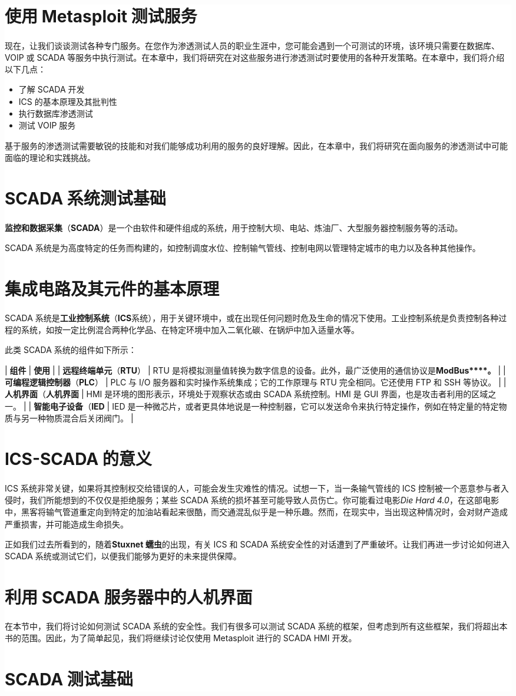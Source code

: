 # 使用 Metasploit 测试服务

现在，让我们谈谈测试各种专门服务。在您作为渗透测试人员的职业生涯中，您可能会遇到一个可测试的环境，该环境只需要在数据库、VOIP 或 SCADA 等服务中执行测试。在本章中，我们将研究在对这些服务进行渗透测试时要使用的各种开发策略。在本章中，我们将介绍以下几点：

*   了解 SCADA 开发
*   ICS 的基本原理及其批判性
*   执行数据库渗透测试
*   测试 VOIP 服务

基于服务的渗透测试需要敏锐的技能和对我们能够成功利用的服务的良好理解。因此，在本章中，我们将研究在面向服务的渗透测试中可能面临的理论和实践挑战。

# SCADA 系统测试基础

**监控和数据采集**（**SCADA**）是一个由软件和硬件组成的系统，用于控制大坝、电站、炼油厂、大型服务器控制服务等的活动。

SCADA 系统是为高度特定的任务而构建的，如控制调度水位、控制输气管线、控制电网以管理特定城市的电力以及各种其他操作。

# 集成电路及其元件的基本原理

SCADA 系统是**工业控制系统**（**ICS**系统），用于关键环境中，或在出现任何问题时危及生命的情况下使用。工业控制系统是负责控制各种过程的系统，如按一定比例混合两种化学品、在特定环境中加入二氧化碳、在锅炉中加入适量水等。

此类 SCADA 系统的组件如下所示：

| **组件** | **使用** |
| **远程终端单元**（**RTU**） | RTU 是将模拟测量值转换为数字信息的设备。此外，最广泛使用的通信协议是**ModBus****。** |
| **可编程逻辑控制器**（**PLC**） | PLC 与 I/O 服务器和实时操作系统集成；它的工作原理与 RTU 完全相同。它还使用 FTP 和 SSH 等协议。 |
| **人机界面**（**人机界面** | HMI 是环境的图形表示，环境处于观察状态或由 SCADA 系统控制。HMI 是 GUI 界面，也是攻击者利用的区域之一。 |
| **智能电子设备**（**IED** | IED 是一种微芯片，或者更具体地说是一种控制器，它可以发送命令来执行特定操作，例如在特定量的特定物质与另一种物质混合后关闭阀门。 |

# ICS-SCADA 的意义

ICS 系统非常关键，如果将其控制权交给错误的人，可能会发生灾难性的情况。试想一下，当一条输气管线的 ICS 控制被一个恶意参与者入侵时，我们所能想到的不仅仅是拒绝服务；某些 SCADA 系统的损坏甚至可能导致人员伤亡。你可能看过电影*Die Hard 4.0*，在这部电影中，黑客将输气管道重定向到特定的加油站看起来很酷，而交通混乱似乎是一种乐趣。然而，在现实中，当出现这种情况时，会对财产造成严重损害，并可能造成生命损失。

正如我们过去所看到的，随着**Stuxnet 蠕虫**的出现，有关 ICS 和 SCADA 系统安全性的对话遭到了严重破坏。让我们再进一步讨论如何进入 SCADA 系统或测试它们，以便我们能够为更好的未来提供保障。

# 利用 SCADA 服务器中的人机界面

在本节中，我们将讨论如何测试 SCADA 系统的安全性。我们有很多可以测试 SCADA 系统的框架，但考虑到所有这些框架，我们将超出本书的范围。因此，为了简单起见，我们将继续讨论仅使用 Metasploit 进行的 SCADA HMI 开发。

# SCADA 测试基础
